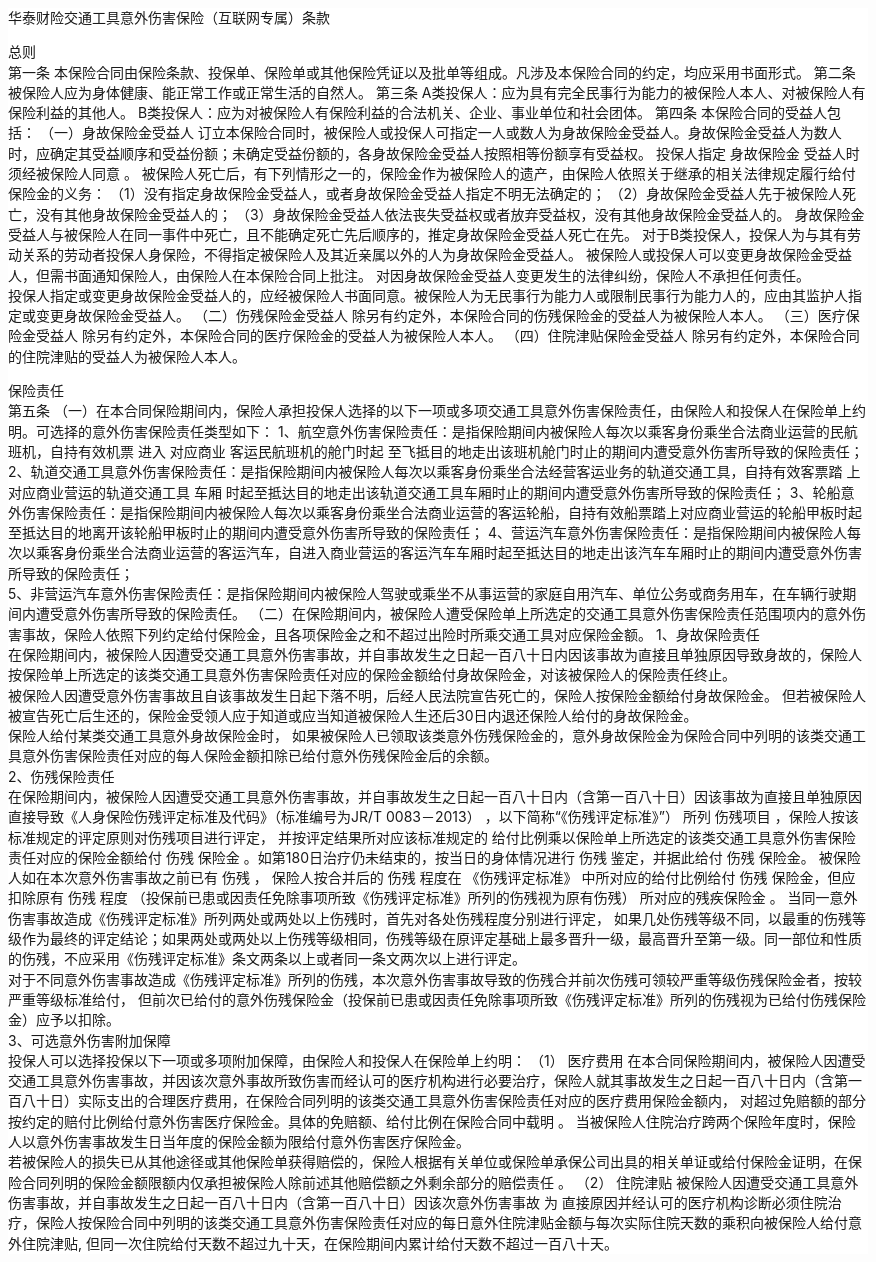 华泰财险交通工具意外伤害保险（互联网专属）条款
   
总则   
第一条      本保险合同由保险条款、投保单、保险单或其他保险凭证以及批单等组成。凡涉及本保险合同的约定，均应采用书面形式。 
第二条      被保险人应为身体健康、能正常工作或正常生活的自然人。 
第三条      A类投保人：应为具有完全民事行为能力的被保险人本人、对被保险人有保险利益的其他人。 
B类投保人：应为对被保险人有保险利益的合法机关、企业、事业单位和社会团体。 
第四条      本保险合同的受益人包括： 
（一）身故保险金受益人 
订立本保险合同时，被保险人或投保人可指定一人或数人为身故保险金受益人。身故保险金受益人为数人时，应确定其受益顺序和受益份额；未确定受益份额的，各身故保险金受益人按照相等份额享有受益权。 投保人指定 身故保险金 受益人时须经被保险人同意 。 
被保险人死亡后，有下列情形之一的，保险金作为被保险人的遗产，由保险人依照关于继承的相关法律规定履行给付保险金的义务： 
（1）没有指定身故保险金受益人，或者身故保险金受益人指定不明无法确定的； 
（2）身故保险金受益人先于被保险人死亡，没有其他身故保险金受益人的； 
（3）身故保险金受益人依法丧失受益权或者放弃受益权，没有其他身故保险金受益人的。 
身故保险金受益人与被保险人在同一事件中死亡，且不能确定死亡先后顺序的，推定身故保险金受益人死亡在先。 
对于B类投保人，投保人为与其有劳动关系的劳动者投保人身保险，不得指定被保险人及其近亲属以外的人为身故保险金受益人。 
被保险人或投保人可以变更身故保险金受益人，但需书面通知保险人，由保险人在本保险合同上批注。 对因身故保险金受益人变更发生的法律纠纷，保险人不承担任何责任。  
投保人指定或变更身故保险金受益人的，应经被保险人书面同意。被保险人为无民事行为能力人或限制民事行为能力人的，应由其监护人指定或变更身故保险金受益人。 
（二）伤残保险金受益人 
除另有约定外，本保险合同的伤残保险金的受益人为被保险人本人。 
（三）医疗保险金受益人 
除另有约定外，本保险合同的医疗保险金的受益人为被保险人本人。 
（四）住院津贴保险金受益人 
除另有约定外，本保险合同的住院津贴的受益人为被保险人本人。 
  
保险责任   
第五条      （一）在本合同保险期间内，保险人承担投保人选择的以下一项或多项交通工具意外伤害保险责任，由保险人和投保人在保险单上约明。可选择的意外伤害保险责任类型如下： 
1、航空意外伤害保险责任：是指保险期间内被保险人每次以乘客身份乘坐合法商业运营的民航班机，自持有效机票 进入 对应商业 客运民航班机的舱门时起 至飞抵目的地走出该班机舱门时止的期间内遭受意外伤害所导致的保险责任； 
2、轨道交通工具意外伤害保险责任：是指保险期间内被保险人每次以乘客身份乘坐合法经营客运业务的轨道交通工具，自持有效客票踏 上 对应商业营运的轨道交通工具 车厢 时起至抵达目的地走出该轨道交通工具车厢时止的期间内遭受意外伤害所导致的保险责任； 
3、轮船意外伤害保险责任：是指保险期间内被保险人每次以乘客身份乘坐合法商业运营的客运轮船，自持有效船票踏上对应商业营运的轮船甲板时起至抵达目的地离开该轮船甲板时止的期间内遭受意外伤害所导致的保险责任； 
4、营运汽车意外伤害保险责任：是指保险期间内被保险人每次以乘客身份乘坐合法商业运营的客运汽车，自进入商业营运的客运汽车车厢时起至抵达目的地走出该汽车车厢时止的期间内遭受意外伤害所导致的保险责任；  
5、非营运汽车意外伤害保险责任：是指保险期间内被保险人驾驶或乘坐不从事运营的家庭自用汽车、单位公务或商务用车，在车辆行驶期间内遭受意外伤害所导致的保险责任。 
（二）在保险期间内，被保险人遭受保险单上所选定的交通工具意外伤害保险责任范围项内的意外伤害事故，保险人依照下列约定给付保险金，且各项保险金之和不超过出险时所乘交通工具对应保险金额。 
1、身故保险责任  
在保险期间内，被保险人因遭受交通工具意外伤害事故，并自事故发生之日起一百八十日内因该事故为直接且单独原因导致身故的，保险人按保险单上所选定的该类交通工具意外伤害保险责任对应的保险金额给付身故保险金，对该被保险人的保险责任终止。   
被保险人因遭受意外伤害事故且自该事故发生日起下落不明，后经人民法院宣告死亡的，保险人按保险金额给付身故保险金。 但若被保险人被宣告死亡后生还的，保险金受领人应于知道或应当知道被保险人生还后30日内退还保险人给付的身故保险金。   
保险人给付某类交通工具意外身故保险金时， 如果被保险人已领取该类意外伤残保险金的，意外身故保险金为保险合同中列明的该类交通工具意外伤害保险责任对应的每人保险金额扣除已给付意外伤残保险金后的余额。   
2、伤残保险责任   
在保险期间内，被保险人因遭受交通工具意外伤害事故，并自事故发生之日起一百八十日内（含第一百八十日）因该事故为直接且单独原因直接导致《人身保险伤残评定标准及代码》（标准编号为JR/T 0083－2013） ，以下简称“《伤残评定标准》”） 所列 伤残项目 ，保险人按该 标准规定的评定原则对伤残项目进行评定， 并按评定结果所对应该标准规定的  给付比例乘以保险单上所选定的该类交通工具意外伤害保险责任对应的保险金额给付  伤残  保险金  。如第180日治疗仍未结束的，按当日的身体情况进行 伤残 鉴定，并据此给付 伤残 保险金。 
被保险人如在本次意外伤害事故之前已有 伤残 ， 保险人按合并后的  伤残  程度在  《伤残评定标准》  中所对应的给付比例给付  伤残  保险金，但应扣除原有  伤残  程度  （投保前已患或因责任免除事项所致《伤残评定标准》所列的伤残视为原有伤残）  所对应的残疾保险金  。 
当同一意外伤害事故造成《伤残评定标准》所列两处或两处以上伤残时，首先对各处伤残程度分别进行评定， 如果几处伤残等级不同，以最重的伤残等级作为最终的评定结论；如果两处或两处以上伤残等级相同，伤残等级在原评定基础上最多晋升一级，最高晋升至第一级。同一部位和性质的伤残，不应采用《伤残评定标准》条文两条以上或者同一条文两次以上进行评定。   
对于不同意外伤害事故造成《伤残评定标准》所列的伤残，本次意外伤害事故导致的伤残合并前次伤残可领较严重等级伤残保险金者，按较严重等级标准给付， 但前次已给付的意外伤残保险金（投保前已患或因责任免除事项所致《伤残评定标准》所列的伤残视为已给付伤残保险金）应予以扣除。   
3、可选意外伤害附加保障   
投保人可以选择投保以下一项或多项附加保障，由保险人和投保人在保险单上约明： 
（1） 医疗费用 
在本合同保险期间内，被保险人因遭受交通工具意外伤害事故，并因该次意外事故所致伤害而经认可的医疗机构进行必要治疗，保险人就其事故发生之日起一百八十日内（含第一百八十日）实际支出的合理医疗费用，在保险合同列明的该类交通工具意外伤害保险责任对应的医疗费用保险金额内， 对超过免赔额的部分按约定的赔付比例给付意外伤害医疗保险金。具体的免赔额、给付比例在保险合同中载明  。 
当被保险人住院治疗跨两个保险年度时，保险人以意外伤害事故发生日当年度的保险金额为限给付意外伤害医疗保险金。   
若被保险人的损失已从其他途径或其他保险单获得赔偿的，保险人根据有关单位或保险单承保公司出具的相关单证或给付保险金证明，在保险合同列明的保险金额限额内仅承担被保险人除前述其他赔偿额之外剩余部分的赔偿责任  。 
（2） 住院津贴 
被保险人因遭受交通工具意外伤害事故，并自事故发生之日起一百八十日内（含第一百八十日）因该次意外伤害事故 为 直接原因并经认可的医疗机构诊断必须住院治疗，保险人按保险合同中列明的该类交通工具意外伤害保险责任对应的每日意外住院津贴金额与每次实际住院天数的乘积向被保险人给付意外住院津贴, 但同一次住院给付天数不超过九十天，在保险期间内累计给付天数不超过一百八十天。   